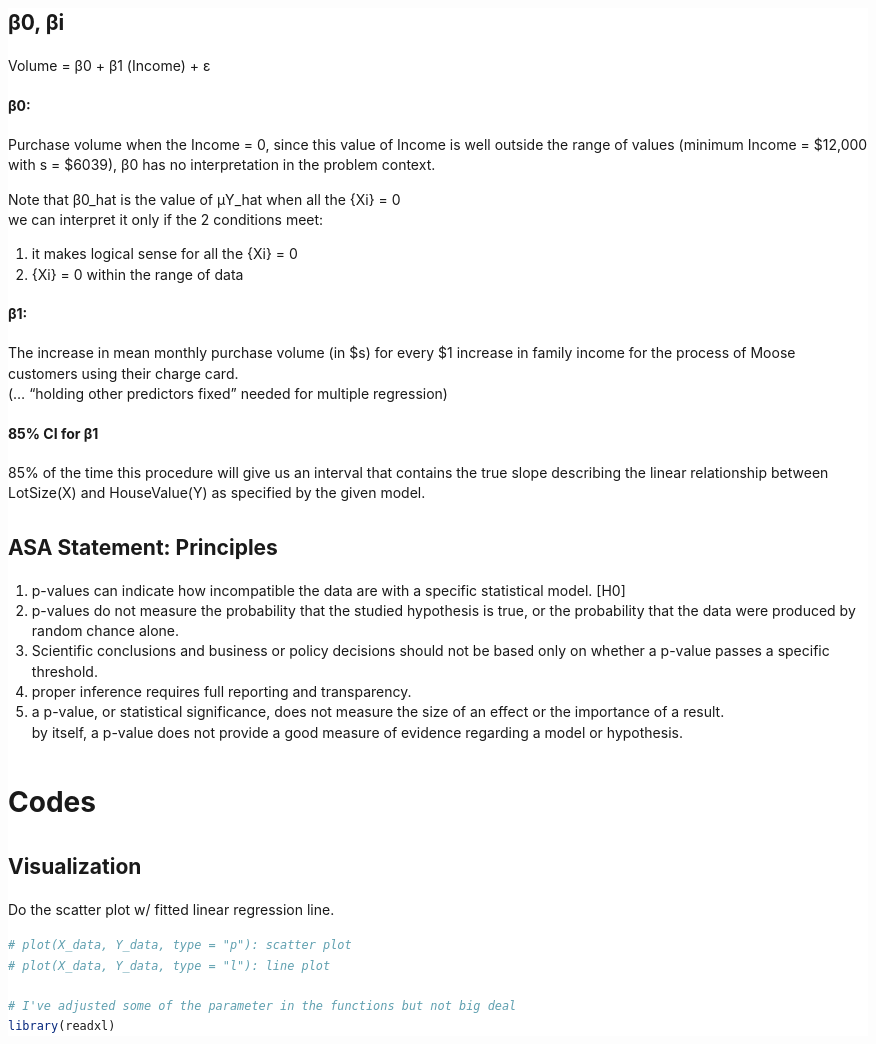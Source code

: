## β0, βi

Volume = β0 + β1 (Income) + ε

#### β0:

Purchase volume when the Income = 0, since this value of Income is well
outside the range of values (minimum Income = \$12,000 with s = \$6039),
β0 has no interpretation in the problem context.

Note that β0_hat is the value of μY_hat when all the {Xi} = 0  
we can interpret it only if the 2 conditions meet:  
1. it makes logical sense for all the {Xi} = 0  
2. {Xi} = 0 within the range of data

#### β1:

The increase in mean monthly purchase volume (in \$s) for every \$1
increase in family income for the process of Moose customers using their
charge card.  
(… “holding other predictors fixed” needed for multiple regression)

#### 85% CI for β1

85% of the time this procedure will give us an interval that contains
the true slope describing the linear relationship between LotSize(X) and
HouseValue(Y) as specified by the given model.

## ASA Statement: Principles

1.  p-values can indicate how incompatible the data are with a specific
    statistical model. \[H0\]  
2.  p-values do not measure the probability that the studied hypothesis
    is true, or the probability that the data were produced by random
    chance alone.  
3.  Scientific conclusions and business or policy decisions should not
    be based only on whether a p-value passes a specific threshold.  
4.  proper inference requires full reporting and transparency.  
5.  a p-value, or statistical significance, does not measure the size of
    an effect or the importance of a result.  
    by itself, a p-value does not provide a good measure of evidence
    regarding a model or hypothesis.

# Codes

## Visualization

Do the scatter plot w/ fitted linear regression line.

``` r
# plot(X_data, Y_data, type = "p"): scatter plot
# plot(X_data, Y_data, type = "l"): line plot

# I've adjusted some of the parameter in the functions but not big deal
library(readxl)
```
